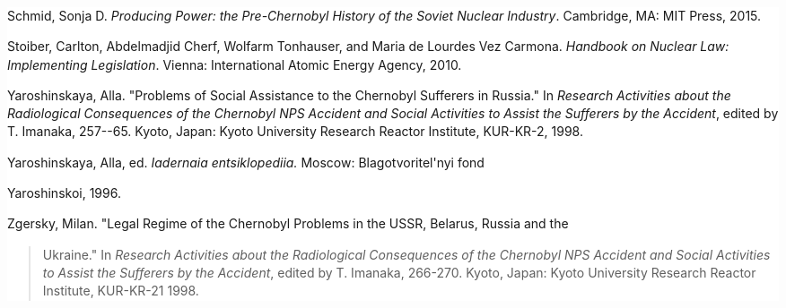 Schmid, Sonja D. *Producing Power: the Pre-Chernobyl History of the Soviet Nuclear Industry*. Cambridge, MA: MIT Press, 2015.

Stoiber, Carlton, Abdelmadjid Cherf, Wolfarm Tonhauser, and Maria de Lourdes Vez Carmona. *Handbook on Nuclear Law: Implementing Legislation*. Vienna: International Atomic Energy Agency, 2010.

Yaroshinskaya, Alla. "Problems of Social Assistance to the Chernobyl Sufferers in Russia." In *Research Activities about the Radiological Consequences of the Chernobyl NPS Accident and Social Activities to Assist the Sufferers by the Accident*, edited by T. Imanaka, 257--65. Kyoto, Japan: Kyoto University Research Reactor Institute, KUR-KR-2, 1998.

Yaroshinskaya, Alla, ed. *Iadernaia entsiklopediia.* Moscow: Blagotvoritel'nyi fond

Yaroshinskoi, 1996.

Zgersky, Milan. "Legal Regime of the Chernobyl Problems in the USSR, Belarus, Russia and the

> Ukraine." In *Research Activities about the Radiological Consequences of the Chernobyl NPS Accident and Social Activities to Assist the Sufferers by the Accident*, edited by T. Imanaka, 266-270. Kyoto, Japan: Kyoto University Research Reactor Institute, KUR-KR-21 1998.

[^1]: I also interviewed a Ukrainian civil servant who used to work in the nuclear industry and later transferred into the Ukrainian government apparatus, and who was involved with Chernobyl compensation issues both personally and from a policy-maker's standpoint, to correct and clarify my conclusions.

[^2]: K. F. Bychkova, "Characteristic Features of the Legal Relations Concerning Compensation for Injuries Caused by the Chernobyl Accident," *Atomic Energy* 87, no. 1 (July 1999): 526, https://doi.org/10.1007/bf02673213.

    Bychkova even claims that as late as 1999, despite the programs since designed to assist victims of the disaster, "there are no laws in current legislation that regulate the responsibility for injury caused by a nuclear accident."

[^3]:  Emphasis in original. Alla Yaroshinskaya, "Problems of Social Assistance to the Chernobyl Sufferers in Russia," in *Research Activities about the Radiological Consequences of the Chernobyl NPS Accident and Social Activities to Assist the Sufferers by the Accident*, ed. T. Imanaka, (Kyoto, Japan: Kyoto University Research Reactor Institute, KUR-KR-2, 1998), 257.

[^4]: Milan Zgersky, "Legal Regime of the Chernobyl Problems in the USSR, Belarus, Russia and the Ukraine," in *Research Activities about the Radiological Consequences of the Chernobyl NPS Accident and Social Activities to Assist the Sufferers by the Accident*, ed. T. Imanaka, (Kyoto, Japan: Kyoto University Research Reactor Institute, KUR-KR-21, 1998) 266.

[^5]: Sonja D. Schmid, *Producing Power: the Pre-Chernobyl History of the Soviet Nuclear Industry* (Cambridge, MA: MIT Press, 2015), 43.

[^6]: Aleksey Pavlovich Anisimov and Anatoliy Jakovlevich Ryzhenkov, "Thirty Years after the Accident at the Chernobyl Nuclear Power Plant: Historical Causes, Lessons and Legal Effects," *Journal of Energy & Natural Resources Law* 34, no. 3 (2016): 270, https://doi.org/10.1080/02646811.2016.1162047.

[^7]: Zgersky, "Legal Regime of the Chernobyl Problems," 266.

[^8]: Anisimov and Ryzhenkov, "Thirty Years after the Accident," 274.

[^9]: Zgersky, "Legal Regime of the Chernobyl Problems,\" 266.

[^10]: Yaroshinskaya, "Problems of Social Assistance."; Zgersky, "Legal Regime of the Chernobyl Problems,\" 266. Yaroshinskaya claims that these decrees were secret, but at least general versions (possibly lacking some details) were in fact published at the time.

[^11]: Yaroshinskaya, "Problems of Social Assistance."; Zgersky, "Legal Regime of the Chernobyl Problems." These laws were for the social-economic protection of the citizens of Russia ("On Social Protection of Citizens Affected by Radiation in Consequence of the Accident at the Chernobyl NPP"), of the Ukraine ("On Status and Social Protection of Citizens Affected by the Accident at the Chernobyl NPP"), and of Belarus ("On Social Protection of Citizens Affected by the Catastrophe at the Chernobyl NPP").

[^12]: Zgersky, "Legal Regime of the Chernobyl Problems,\" 269. Zgersky notes that the amounts of compensations and premiums suggests that Russia put more emphasis on resettlement than Ukraine and Belarus.

[^13]: Yaroshinskaya, "Problems of Social Assistance," 258; Zgersky, "Legal Regime of the Chernobyl Problems,\" 266. The "Supreme Soviet" was the highest legislative authority in the USSR.

[^14]: Zgersky, "Legal Regime of the Chernobyl Problems,\" 266-67.

[^15]: Zgersky, "Legal Regime of the Chernobyl Problems,\" 267.

[^16]: Zgersky, "Legal Regime of the Chernobyl Problems,\" 267.

[^17]: Yaroshinskaya, "Problems of Social Assistance," 258.

[^18]: Anisimov and Ryzhenkov, \"Thirty Years after the Accident,\" 275. Yaroshinskaya, "Problems of Social Assistance," 260.

[^19]: Yaroshinskaya, "Problems of Social Assistance," 262.

[^20]: N.V. Gerasimova, "Results and Tasks of the Implementation of Federal Target Programs Aimed at Overcoming the Consequences of Radiation Accidents and Catastrophes in the Russian Federation," in *Proceedings of the Conference RADLEG 2000: International Conference on Radiation Legacy of the 20th Century: Environmental Restoration*. AEA-TECDOC-1280 (Vienna: IAEA, 2002). Gerasimova states that between 1992 and 1999, Russia spent the equivalent of two billion USD on various programs related to the Chernobyl disaster.

[^21]: Zgersky, "Legal Regime of the Chernobyl Problems," 270.

[^22]: Anisimov and Ryzhenkov, \"Thirty Years after the Accident,\" 275; Gerasimova, "Results and Tasks," 108.

[^23]: Zgersky, "Legal Regime of the Chernobyl Problems,\" 270. According to Zgersky, this "trend to spread the 'Chernobyl law' onto other regions of Russia that have been affected by radiation impacts" is problematic because "a direct application of the articles of the 'Chernobyl Law' for these situations is inadmissible."

[^24]: Zgersky, "Legal Regime of the Chernobyl Problems,\" 269.


[^25]: Zgersky, "Legal Regime of the Chernobyl Problems,\" 269-70.
[^26]: For more on the lack of, and underfunding of monitoring, see Olga Kuchinskaya, *The Politics of Invisibility: Public Knowledge about Radiation Health Effects after Chernobyl* (Cambridge, MA: MIT Press, 2014).
[^27]: Zgersky, "Legal Regime of the Chernobyl Problems,\" 270.
[^28]: Zgersky, "Legal Regime of the Chernobyl Problems,\" 268.
[^29]: Zgersky, "Legal Regime of the Chernobyl Problems,\" 268-9.
[^30]: Zgersky, "Legal Regime of the Chernobyl Problems,\" 267.
[^31]: Adriana Petryna, *Life Exposed: Biological Citizens after Chernobyl* (Princeton, NJ: Princeton University Press, 2013), 5. Petryna writes in 2002 that the Ukrainian citizens "legally designated as *poterpili* (sufferers) number 3.5 million and constitute a full 5 percent of the Ukrainian population" (4).
[^32]: Petryna, *Life Exposed*, 5. I don't have comparable evidence on Russia or Belarus, but Petryna writes that the compensation payments for Chernobyl victims in Ukraine are financed by a new state-wide 12% Chernobyl tax.
[^33]: Petryna, *Life Exposed*, 25.
[^34]: I literally flagged these levels as a typos initially, they were so high.
[^35]: Petryna, *Life Exposed*, 5 .
[^36]: Petryna, *Life Exposed*, 5. For more details on scientific research into the Chernobyl disaster in Belarus, and the ongoing efforts by the government to silence it, see Olga Kuchinskaya, *The Politics of Invisibility*.
[^37]: Ya. C. Kozheurov, "From Hiroshima to Fukushima: International Legal Aspects of the
[^38]: Anisimov and Ryzhenkov, \"Thirty Years after the Accident,\" 270.
[^39]: Anisimov and Ryzhenkov, \"Thirty Years after the Accident,\" 275, citing ECtHR from 5/7/2002 "Burdov v. Russia" \[complaint No. 59498/00\]).
[^40]: Anisimov and Ryzhenkov, \"Thirty Years after the Accident,\" 276.
[^41]: Anisimov and Ryzhenkov, \"Thirty Years after the Accident,\" 276.
[^42]: Some of the sources I consulted elaborate distinctions between "liability" and (various shades of) responsibility (absolute, objective, etc.), as well as industrial activities characterized as "toxic" or "noxious" (i.e., dangerous *per se*) as opposed to "hazardous" (which include danger only when operated beyond design parameters). I refer the legally competent readers to the references section.
[^43]: Gerasimova, "Results and Tasks," 109.
[^44]: Gerasimova, "Results and Tasks," 110.
[^45]: Bychkova, "Characteristic Features," 528.
[^46]: Bychkova, "Characteristic Features,\" 527.
[^47]: Bychkova, "Characteristic Features,\" 527.
[^48]: Bychkova, "Characteristic Features,\" 528.
[^49]: Gerasimova, "Results and Tasks."
[^50]: Gerasimova, "Results and Tasks," 111. I'm not entirely clear how exactly this affects the implementation of these laws. Presumably people living in contaminated territories can be assumed to have received effective doses of over 1 mSv/year, although the reverse is not necessarily true (people having received an excess dose may live in territories more or less contaminated by long-lived radionuclides). In practice, I suspect, the issue was more mundane: bureaucrats inferred one law to block the implementation of the other.
[^51]: Gerasimova, "Results and Tasks," 110.
[^52]: Irina O. Khlestova, "International Legal Regulation of Nuclear Liability / Mezhdunarodno-
[^53]: Kozheurov, "From Hiroshima to Fukushima," 103-4.
[^54]: Khlestova, "International Legal Regulation," 139.
[^55]: Anisimov and Ryzhenkov, \"Thirty Years after the Accident,\" 280.
[^56]: Anisimov and Ryzhenkov, \"Thirty Years after the Accident,\" 282.